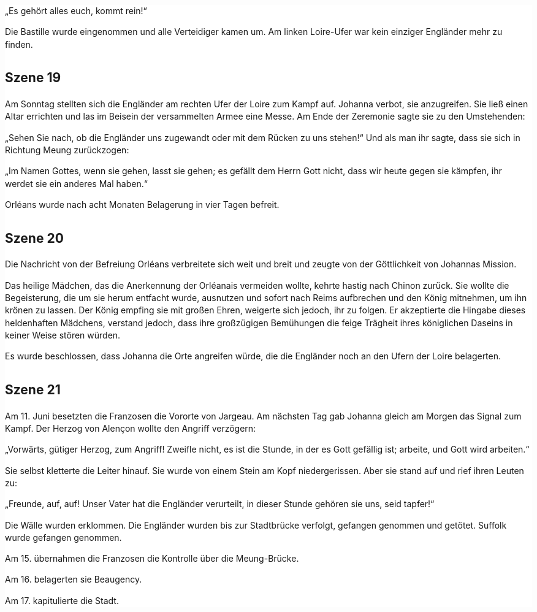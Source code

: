 „Es gehört alles euch, kommt rein!“

Die Bastille wurde eingenommen und alle Verteidiger kamen um. Am linken Loire-Ufer war kein einziger Engländer mehr zu finden.

## Szene 19

Am Sonntag stellten sich die Engländer am rechten Ufer der Loire zum Kampf auf. Johanna verbot, sie anzugreifen. Sie ließ einen Altar errichten und las im Beisein der versammelten Armee eine Messe. Am Ende der Zeremonie sagte sie zu den Umstehenden:

„Sehen Sie nach, ob die Engländer uns zugewandt oder mit dem Rücken zu uns stehen!“ Und als man ihr sagte, dass sie sich in Richtung Meung zurückzogen:

„Im Namen Gottes, wenn sie gehen, lasst sie gehen; es gefällt dem Herrn Gott nicht, dass wir heute gegen sie kämpfen, ihr werdet sie ein anderes Mal haben.“

Orléans wurde nach acht Monaten Belagerung in vier Tagen befreit.

## Szene 20

Die Nachricht von der Befreiung Orléans verbreitete sich weit und breit und zeugte von der Göttlichkeit von Johannas Mission.

Das heilige Mädchen, das die Anerkennung der Orléanais vermeiden wollte, kehrte hastig nach Chinon zurück. Sie wollte die Begeisterung, die um sie herum entfacht wurde, ausnutzen und sofort nach Reims aufbrechen und den König mitnehmen, um ihn krönen zu lassen. Der König empfing sie mit großen Ehren, weigerte sich jedoch, ihr zu folgen. Er akzeptierte die Hingabe dieses heldenhaften Mädchens, verstand jedoch, dass ihre großzügigen Bemühungen die feige Trägheit ihres königlichen Daseins in keiner Weise stören würden.

Es wurde beschlossen, dass Johanna die Orte angreifen würde, die die Engländer noch an den Ufern der Loire belagerten.

## Szene 21

Am 11. Juni besetzten die Franzosen die Vororte von Jargeau. Am nächsten Tag gab Johanna gleich am Morgen das Signal zum Kampf. Der Herzog von Alençon wollte den Angriff verzögern:

„Vorwärts, gütiger Herzog, zum Angriff! Zweifle nicht, es ist die Stunde, in der es Gott gefällig ist; arbeite, und Gott wird arbeiten.“

Sie selbst kletterte die Leiter hinauf. Sie wurde von einem Stein am Kopf niedergerissen. Aber sie stand auf und rief ihren Leuten zu:

„Freunde, auf, auf! Unser Vater hat die Engländer verurteilt, in dieser Stunde gehören sie uns, seid tapfer!“

Die Wälle wurden erklommen. Die Engländer wurden bis zur Stadtbrücke verfolgt, gefangen genommen und getötet. Suffolk wurde gefangen genommen.

Am 15. übernahmen die Franzosen die Kontrolle über die Meung-Brücke.

Am 16. belagerten sie Beaugency.

Am 17. kapitulierte die Stadt.
